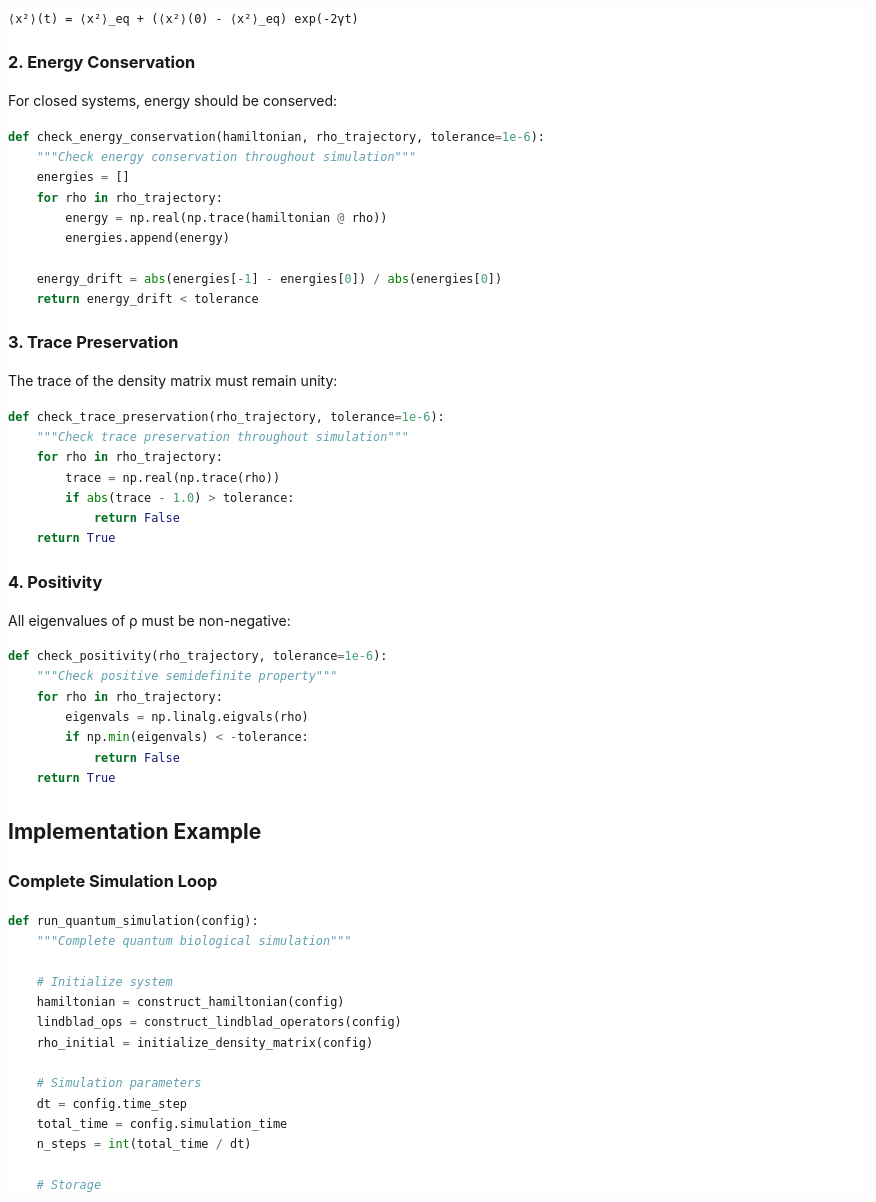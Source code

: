 ```
⟨x²⟩(t) = ⟨x²⟩_eq + (⟨x²⟩(0) - ⟨x²⟩_eq) exp(-2γt)
```

### 2. Energy Conservation

For closed systems, energy should be conserved:

```python
def check_energy_conservation(hamiltonian, rho_trajectory, tolerance=1e-6):
    """Check energy conservation throughout simulation"""
    energies = []
    for rho in rho_trajectory:
        energy = np.real(np.trace(hamiltonian @ rho))
        energies.append(energy)
    
    energy_drift = abs(energies[-1] - energies[0]) / abs(energies[0])
    return energy_drift < tolerance
```

### 3. Trace Preservation

The trace of the density matrix must remain unity:

```python
def check_trace_preservation(rho_trajectory, tolerance=1e-6):
    """Check trace preservation throughout simulation"""
    for rho in rho_trajectory:
        trace = np.real(np.trace(rho))
        if abs(trace - 1.0) > tolerance:
            return False
    return True
```

### 4. Positivity

All eigenvalues of ρ must be non-negative:

```python
def check_positivity(rho_trajectory, tolerance=1e-6):
    """Check positive semidefinite property"""
    for rho in rho_trajectory:
        eigenvals = np.linalg.eigvals(rho)
        if np.min(eigenvals) < -tolerance:
            return False
    return True
```

## Implementation Example

### Complete Simulation Loop

```python
def run_quantum_simulation(config):
    """Complete quantum biological simulation"""
    
    # Initialize system
    hamiltonian = construct_hamiltonian(config)
    lindblad_ops = construct_lindblad_operators(config)
    rho_initial = initialize_density_matrix(config)
    
    # Simulation parameters
    dt = config.time_step
    total_time = config.simulation_time
    n_steps = int(total_time / dt)
    
    # Storage
```